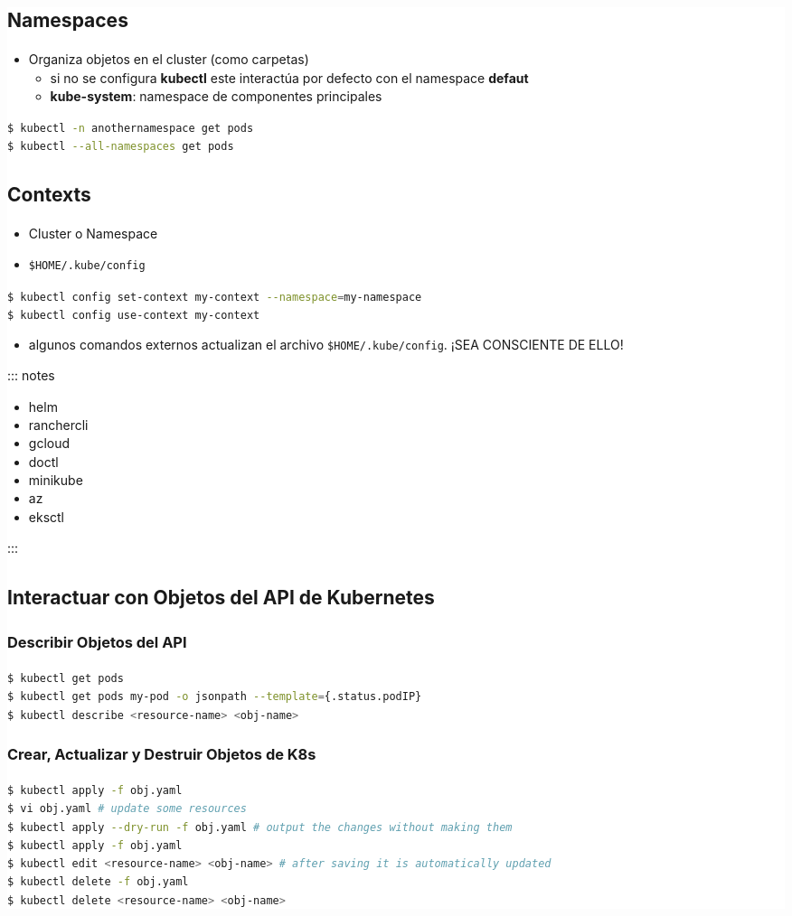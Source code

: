 ## Namespaces

- Organiza objetos en el cluster (como carpetas)
  - si no se configura **kubectl** este interactúa por defecto con el namespace **defaut**
  - **kube-system**: namespace de componentes principales

```bash
$ kubectl -n anothernamespace get pods
$ kubectl --all-namespaces get pods
```

## Contexts

- Cluster o Namespace

- `$HOME/.kube/config`


```bash
$ kubectl config set-context my-context --namespace=my-namespace
$ kubectl config use-context my-context
```

- algunos comandos externos actualizan el archivo `$HOME/.kube/config`. ¡SEA CONSCIENTE DE ELLO!

::: notes

- helm
- ranchercli
- gcloud
- doctl
- minikube
- az
- eksctl

:::

## Interactuar con Objetos del API de Kubernetes

### Describir Objetos del API

```bash
$ kubectl get pods
$ kubectl get pods my-pod -o jsonpath --template={.status.podIP}
$ kubectl describe <resource-name> <obj-name>
```

### Crear, Actualizar y Destruir Objetos de K8s

```bash
$ kubectl apply -f obj.yaml
$ vi obj.yaml # update some resources
$ kubectl apply --dry-run -f obj.yaml # output the changes without making them
$ kubectl apply -f obj.yaml
$ kubectl edit <resource-name> <obj-name> # after saving it is automatically updated
$ kubectl delete -f obj.yaml
$ kubectl delete <resource-name> <obj-name>
```

